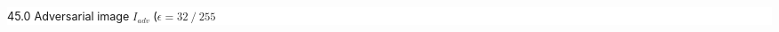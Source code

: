 <td class="ltx_td ltx_align_center" id="S4.T3.9.9.9.2" style="padding-left:8.0pt;padding-right:8.0pt;"><span class="ltx_text" id="S4.T3.9.9.9.2.1" style="font-size:90%;">45.0</span></td>
</tr>
<tr class="ltx_tr" id="S4.T3.11.11.11">
<th class="ltx_td ltx_align_left ltx_th ltx_th_row ltx_border_r ltx_border_t" id="S4.T3.11.11.11.2" style="padding-left:8.0pt;padding-right:8.0pt;"><span class="ltx_text ltx_font_bold" id="S4.T3.11.11.11.2.2" style="font-size:90%;">Adversarial image <math alttext="I_{adv}" class="ltx_Math" display="inline" id="S4.T3.10.10.10.1.1.m1.1"><semantics id="S4.T3.10.10.10.1.1.m1.1a"><msub id="S4.T3.10.10.10.1.1.m1.1.1" xref="S4.T3.10.10.10.1.1.m1.1.1.cmml"><mi id="S4.T3.10.10.10.1.1.m1.1.1.2" xref="S4.T3.10.10.10.1.1.m1.1.1.2.cmml">I</mi><mrow id="S4.T3.10.10.10.1.1.m1.1.1.3" xref="S4.T3.10.10.10.1.1.m1.1.1.3.cmml"><mi id="S4.T3.10.10.10.1.1.m1.1.1.3.2" xref="S4.T3.10.10.10.1.1.m1.1.1.3.2.cmml">a</mi><mo id="S4.T3.10.10.10.1.1.m1.1.1.3.1" xref="S4.T3.10.10.10.1.1.m1.1.1.3.1.cmml">⁢</mo><mi id="S4.T3.10.10.10.1.1.m1.1.1.3.3" xref="S4.T3.10.10.10.1.1.m1.1.1.3.3.cmml">d</mi><mo id="S4.T3.10.10.10.1.1.m1.1.1.3.1a" xref="S4.T3.10.10.10.1.1.m1.1.1.3.1.cmml">⁢</mo><mi id="S4.T3.10.10.10.1.1.m1.1.1.3.4" xref="S4.T3.10.10.10.1.1.m1.1.1.3.4.cmml">v</mi></mrow></msub><annotation-xml encoding="MathML-Content" id="S4.T3.10.10.10.1.1.m1.1b"><apply id="S4.T3.10.10.10.1.1.m1.1.1.cmml" xref="S4.T3.10.10.10.1.1.m1.1.1"><csymbol cd="ambiguous" id="S4.T3.10.10.10.1.1.m1.1.1.1.cmml" xref="S4.T3.10.10.10.1.1.m1.1.1">subscript</csymbol><ci id="S4.T3.10.10.10.1.1.m1.1.1.2.cmml" xref="S4.T3.10.10.10.1.1.m1.1.1.2">𝐼</ci><apply id="S4.T3.10.10.10.1.1.m1.1.1.3.cmml" xref="S4.T3.10.10.10.1.1.m1.1.1.3"><times id="S4.T3.10.10.10.1.1.m1.1.1.3.1.cmml" xref="S4.T3.10.10.10.1.1.m1.1.1.3.1"></times><ci id="S4.T3.10.10.10.1.1.m1.1.1.3.2.cmml" xref="S4.T3.10.10.10.1.1.m1.1.1.3.2">𝑎</ci><ci id="S4.T3.10.10.10.1.1.m1.1.1.3.3.cmml" xref="S4.T3.10.10.10.1.1.m1.1.1.3.3">𝑑</ci><ci id="S4.T3.10.10.10.1.1.m1.1.1.3.4.cmml" xref="S4.T3.10.10.10.1.1.m1.1.1.3.4">𝑣</ci></apply></apply></annotation-xml><annotation encoding="application/x-tex" id="S4.T3.10.10.10.1.1.m1.1c">I_{adv}</annotation><annotation encoding="application/x-llamapun" id="S4.T3.10.10.10.1.1.m1.1d">italic_I start_POSTSUBSCRIPT italic_a italic_d italic_v end_POSTSUBSCRIPT</annotation></semantics></math> (<math alttext="\epsilon=32/255" class="ltx_Math" display="inline" id="S4.T3.11.11.11.2.2.m2.1"><semantics id="S4.T3.11.11.11.2.2.m2.1a"><mrow id="S4.T3.11.11.11.2.2.m2.1.1" xref="S4.T3.11.11.11.2.2.m2.1.1.cmml"><mi id="S4.T3.11.11.11.2.2.m2.1.1.2" xref="S4.T3.11.11.11.2.2.m2.1.1.2.cmml">ϵ</mi><mo id="S4.T3.11.11.11.2.2.m2.1.1.1" xref="S4.T3.11.11.11.2.2.m2.1.1.1.cmml">=</mo><mrow id="S4.T3.11.11.11.2.2.m2.1.1.3" xref="S4.T3.11.11.11.2.2.m2.1.1.3.cmml"><mn id="S4.T3.11.11.11.2.2.m2.1.1.3.2" xref="S4.T3.11.11.11.2.2.m2.1.1.3.2.cmml">32</mn><mo id="S4.T3.11.11.11.2.2.m2.1.1.3.1" xref="S4.T3.11.11.11.2.2.m2.1.1.3.1.cmml">/</mo><mn id="S4.T3.11.11.11.2.2.m2.1.1.3.3" xref="S4.T3.11.11.11.2.2.m2.1.1.3.3.cmml">255</mn></mrow></mrow><annotation-xml encoding="MathML-Content" id="S4.T3.11.11.11.2.2.m2.1b"><apply id="S4.T3.11.11.11.2.2.m2.1.1.cmml" xref="S4.T3.11.11.11.2.2.m2.1.1"><eq id="S4.T3.11.11.11.2.2.m2.1.1.1.cmml" xref="S4.T3.11.11.11.2.2.m2.1.1.1"></eq><ci id="S4.T3.11.11.